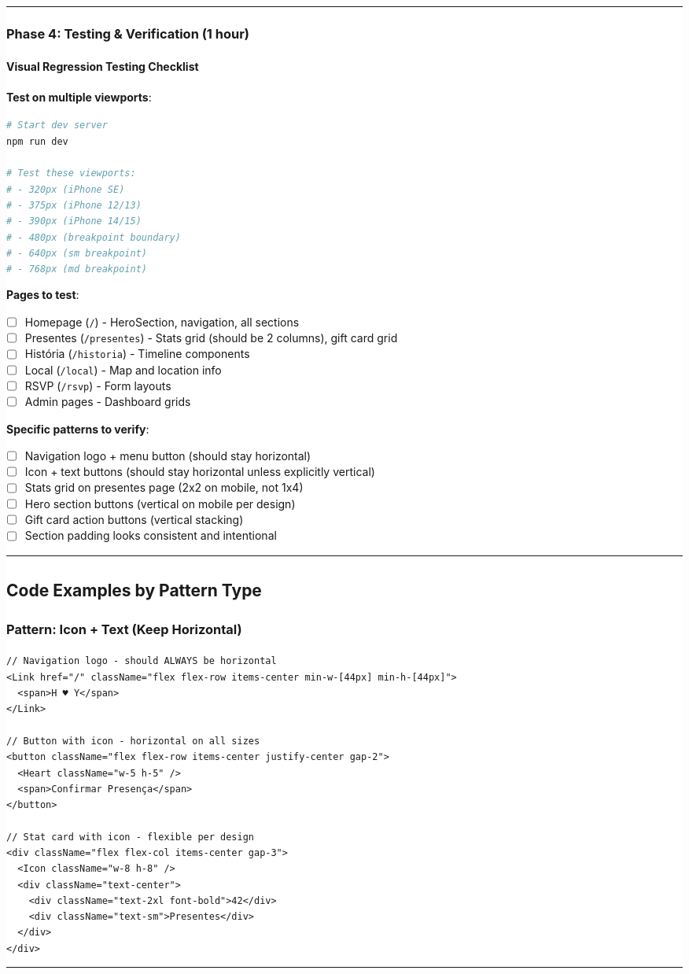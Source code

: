 
---

### Phase 4: Testing & Verification (1 hour)

#### Visual Regression Testing Checklist

**Test on multiple viewports**:
```bash
# Start dev server
npm run dev

# Test these viewports:
# - 320px (iPhone SE)
# - 375px (iPhone 12/13)
# - 390px (iPhone 14/15)
# - 480px (breakpoint boundary)
# - 640px (sm breakpoint)
# - 768px (md breakpoint)
```

**Pages to test**:
- [ ] Homepage (`/`) - HeroSection, navigation, all sections
- [ ] Presentes (`/presentes`) - Stats grid (should be 2 columns), gift card grid
- [ ] História (`/historia`) - Timeline components
- [ ] Local (`/local`) - Map and location info
- [ ] RSVP (`/rsvp`) - Form layouts
- [ ] Admin pages - Dashboard grids

**Specific patterns to verify**:
- [ ] Navigation logo + menu button (should stay horizontal)
- [ ] Icon + text buttons (should stay horizontal unless explicitly vertical)
- [ ] Stats grid on presentes page (2x2 on mobile, not 1x4)
- [ ] Hero section buttons (vertical on mobile per design)
- [ ] Gift card action buttons (vertical stacking)
- [ ] Section padding looks consistent and intentional

---

## Code Examples by Pattern Type

### Pattern: Icon + Text (Keep Horizontal)

```tsx
// Navigation logo - should ALWAYS be horizontal
<Link href="/" className="flex flex-row items-center min-w-[44px] min-h-[44px]">
  <span>H ♥ Y</span>
</Link>

// Button with icon - horizontal on all sizes
<button className="flex flex-row items-center justify-center gap-2">
  <Heart className="w-5 h-5" />
  <span>Confirmar Presença</span>
</button>

// Stat card with icon - flexible per design
<div className="flex flex-col items-center gap-3">
  <Icon className="w-8 h-8" />
  <div className="text-center">
    <div className="text-2xl font-bold">42</div>
    <div className="text-sm">Presentes</div>
  </div>
</div>
```

---
